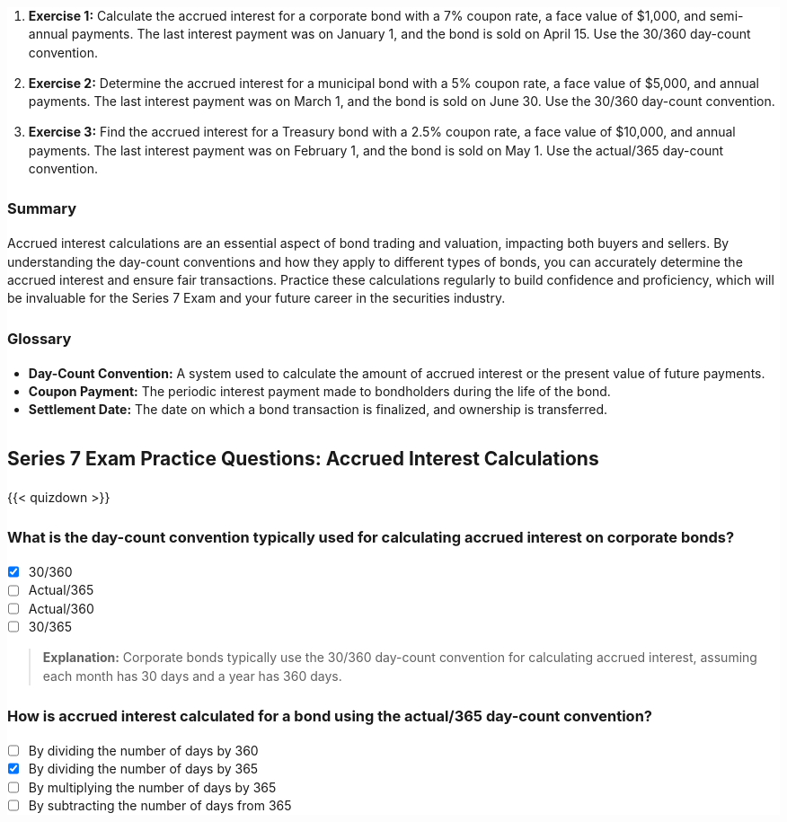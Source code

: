 1. **Exercise 1:**
   Calculate the accrued interest for a corporate bond with a 7% coupon rate, a face value of $1,000, and semi-annual payments. The last interest payment was on January 1, and the bond is sold on April 15. Use the 30/360 day-count convention.

2. **Exercise 2:**
   Determine the accrued interest for a municipal bond with a 5% coupon rate, a face value of $5,000, and annual payments. The last interest payment was on March 1, and the bond is sold on June 30. Use the 30/360 day-count convention.

3. **Exercise 3:**
   Find the accrued interest for a Treasury bond with a 2.5% coupon rate, a face value of $10,000, and annual payments. The last interest payment was on February 1, and the bond is sold on May 1. Use the actual/365 day-count convention.

### Summary

Accrued interest calculations are an essential aspect of bond trading and valuation, impacting both buyers and sellers. By understanding the day-count conventions and how they apply to different types of bonds, you can accurately determine the accrued interest and ensure fair transactions. Practice these calculations regularly to build confidence and proficiency, which will be invaluable for the Series 7 Exam and your future career in the securities industry.

### Glossary

- **Day-Count Convention:** A system used to calculate the amount of accrued interest or the present value of future payments.
- **Coupon Payment:** The periodic interest payment made to bondholders during the life of the bond.
- **Settlement Date:** The date on which a bond transaction is finalized, and ownership is transferred.

## Series 7 Exam Practice Questions: Accrued Interest Calculations

{{< quizdown >}}

### What is the day-count convention typically used for calculating accrued interest on corporate bonds?

- [x] 30/360
- [ ] Actual/365
- [ ] Actual/360
- [ ] 30/365

> **Explanation:** Corporate bonds typically use the 30/360 day-count convention for calculating accrued interest, assuming each month has 30 days and a year has 360 days.

### How is accrued interest calculated for a bond using the actual/365 day-count convention?

- [ ] By dividing the number of days by 360
- [x] By dividing the number of days by 365
- [ ] By multiplying the number of days by 365
- [ ] By subtracting the number of days from 365
